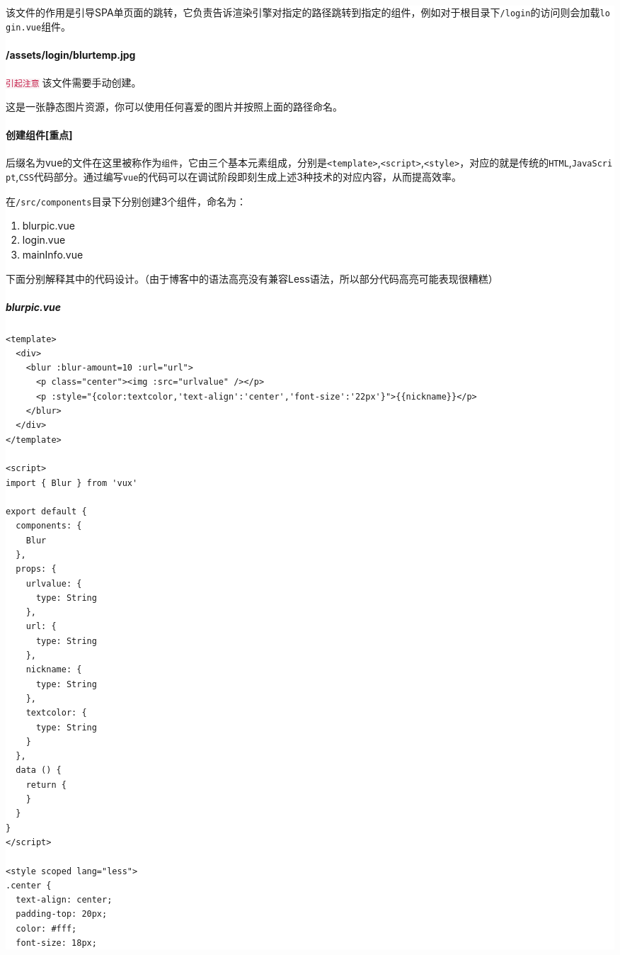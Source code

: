 该文件的作用是引导SPA单页面的跳转，它负责告诉渲染引擎对指定的路径跳转到指定的组件，例如对于根目录下`/login`的访问则会加载`login.vue`组件。

#### /assets/login/blurtemp.jpg

<code style="color:#c7254e;background-color:#f9f2f4;">引起注意</code> 该文件需要手动创建。

这是一张静态图片资源，你可以使用任何喜爱的图片并按照上面的路径命名。

#### 创建组件[重点]

后缀名为vue的文件在这里被称作为`组件`，它由三个基本元素组成，分别是`<template>`,`<script>`,`<style>`，对应的就是传统的`HTML`,`JavaScript`,`CSS`代码部分。通过编写`vue`的代码可以在调试阶段即刻生成上述3种技术的对应内容，从而提高效率。

在`/src/components`目录下分别创建3个组件，命名为：

1. blurpic.vue
2. login.vue
3. mainInfo.vue 

下面分别解释其中的代码设计。（由于博客中的语法高亮没有兼容Less语法，所以部分代码高亮可能表现很糟糕）

##### blurpic.vue

```vue
<template>
  <div>
    <blur :blur-amount=10 :url="url">
      <p class="center"><img :src="urlvalue" /></p>
      <p :style="{color:textcolor,'text-align':'center','font-size':'22px'}">{{nickname}}</p>
    </blur>
  </div>
</template>

<script>
import { Blur } from 'vux'

export default {
  components: {
    Blur
  },
  props: {
    urlvalue: {
      type: String
    },
    url: {
      type: String
    },
    nickname: {
      type: String
    },
    textcolor: {
      type: String
    }
  },
  data () {
    return {
    }
  }
}
</script>

<style scoped lang="less">
.center {
  text-align: center;
  padding-top: 20px;
  color: #fff;
  font-size: 18px;
```